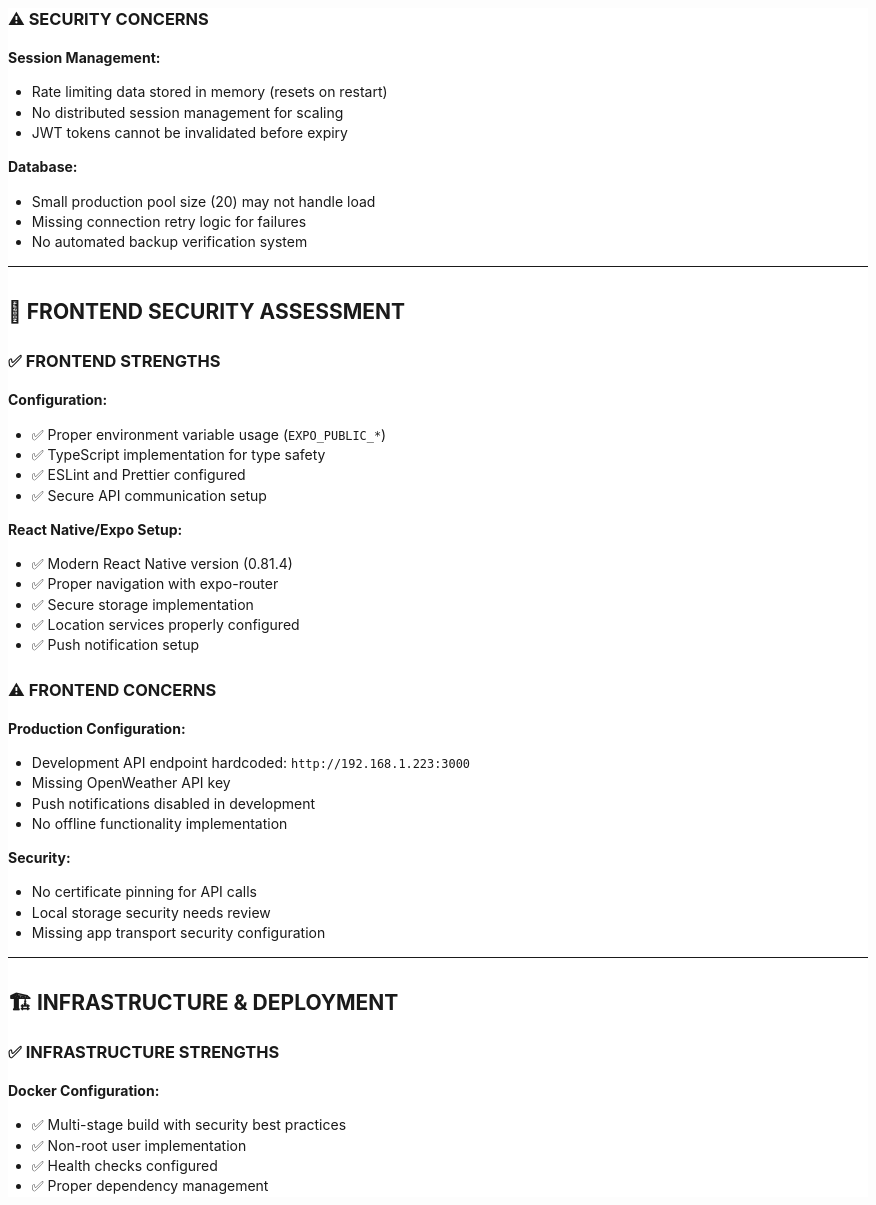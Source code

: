 ### ⚠️ **SECURITY CONCERNS**

**Session Management:**
- Rate limiting data stored in memory (resets on restart)
- No distributed session management for scaling
- JWT tokens cannot be invalidated before expiry

**Database:**
- Small production pool size (20) may not handle load
- Missing connection retry logic for failures
- No automated backup verification system

---

## 📱 **FRONTEND SECURITY ASSESSMENT**

### ✅ **FRONTEND STRENGTHS**

**Configuration:**
- ✅ Proper environment variable usage (`EXPO_PUBLIC_*`)
- ✅ TypeScript implementation for type safety
- ✅ ESLint and Prettier configured
- ✅ Secure API communication setup

**React Native/Expo Setup:**
- ✅ Modern React Native version (0.81.4)
- ✅ Proper navigation with expo-router
- ✅ Secure storage implementation
- ✅ Location services properly configured
- ✅ Push notification setup

### ⚠️ **FRONTEND CONCERNS**

**Production Configuration:**
- Development API endpoint hardcoded: `http://192.168.1.223:3000`
- Missing OpenWeather API key
- Push notifications disabled in development
- No offline functionality implementation

**Security:**
- No certificate pinning for API calls
- Local storage security needs review
- Missing app transport security configuration

---

## 🏗️ **INFRASTRUCTURE & DEPLOYMENT**

### ✅ **INFRASTRUCTURE STRENGTHS**

**Docker Configuration:**
- ✅ Multi-stage build with security best practices
- ✅ Non-root user implementation
- ✅ Health checks configured
- ✅ Proper dependency management

